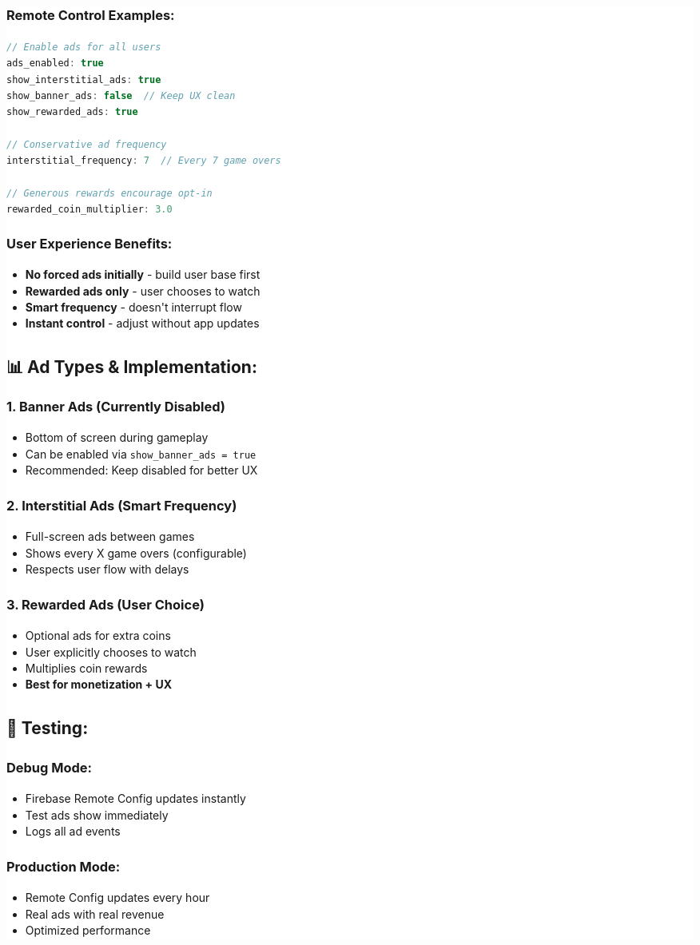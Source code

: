 ### **Remote Control Examples:**

```javascript
// Enable ads for all users
ads_enabled: true
show_interstitial_ads: true
show_banner_ads: false  // Keep UX clean
show_rewarded_ads: true

// Conservative ad frequency
interstitial_frequency: 7  // Every 7 game overs

// Generous rewards encourage opt-in
rewarded_coin_multiplier: 3.0
```

### **User Experience Benefits:**
- **No forced ads initially** - build user base first
- **Rewarded ads only** - user chooses to watch
- **Smart frequency** - doesn't interrupt flow
- **Instant control** - adjust without app updates

## 📊 **Ad Types & Implementation:**

### 1. **Banner Ads** (Currently Disabled)
- Bottom of screen during gameplay
- Can be enabled via `show_banner_ads = true`
- Recommended: Keep disabled for better UX

### 2. **Interstitial Ads** (Smart Frequency)
- Full-screen ads between games
- Shows every X game overs (configurable)
- Respects user flow with delays

### 3. **Rewarded Ads** (User Choice)
- Optional ads for extra coins
- User explicitly chooses to watch
- Multiplies coin rewards
- **Best for monetization + UX**

## 🔧 **Testing:**

### Debug Mode:
- Firebase Remote Config updates instantly
- Test ads show immediately
- Logs all ad events

### Production Mode:
- Remote Config updates every hour
- Real ads with real revenue
- Optimized performance
